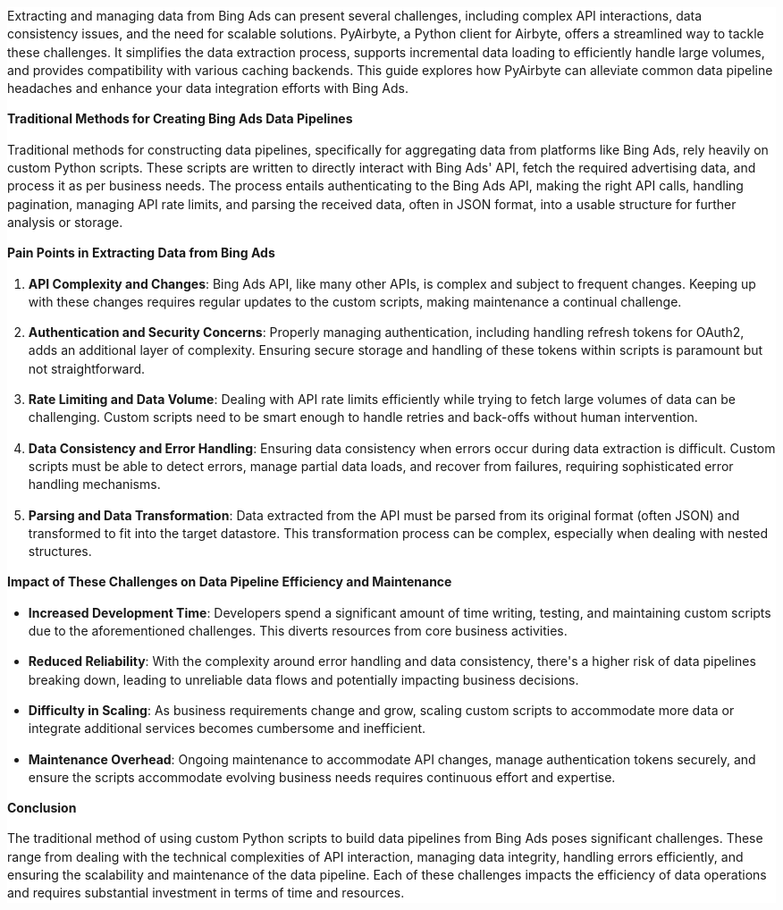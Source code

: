Extracting and managing data from Bing Ads can present several challenges, including complex API interactions, data consistency issues, and the need for scalable solutions. PyAirbyte, a Python client for Airbyte, offers a streamlined way to tackle these challenges. It simplifies the data extraction process, supports incremental data loading to efficiently handle large volumes, and provides compatibility with various caching backends. This guide explores how PyAirbyte can alleviate common data pipeline headaches and enhance your data integration efforts with Bing Ads.

**Traditional Methods for Creating Bing Ads Data Pipelines**

Traditional methods for constructing data pipelines, specifically for aggregating data from platforms like Bing Ads, rely heavily on custom Python scripts. These scripts are written to directly interact with Bing Ads' API, fetch the required advertising data, and process it as per business needs. The process entails authenticating to the Bing Ads API, making the right API calls, handling pagination, managing API rate limits, and parsing the received data, often in JSON format, into a usable structure for further analysis or storage.

**Pain Points in Extracting Data from Bing Ads**

1. **API Complexity and Changes**: Bing Ads API, like many other APIs, is complex and subject to frequent changes. Keeping up with these changes requires regular updates to the custom scripts, making maintenance a continual challenge.

2. **Authentication and Security Concerns**: Properly managing authentication, including handling refresh tokens for OAuth2, adds an additional layer of complexity. Ensuring secure storage and handling of these tokens within scripts is paramount but not straightforward.

3. **Rate Limiting and Data Volume**: Dealing with API rate limits efficiently while trying to fetch large volumes of data can be challenging. Custom scripts need to be smart enough to handle retries and back-offs without human intervention.

4. **Data Consistency and Error Handling**: Ensuring data consistency when errors occur during data extraction is difficult. Custom scripts must be able to detect errors, manage partial data loads, and recover from failures, requiring sophisticated error handling mechanisms.

5. **Parsing and Data Transformation**: Data extracted from the API must be parsed from its original format (often JSON) and transformed to fit into the target datastore. This transformation process can be complex, especially when dealing with nested structures.

**Impact of These Challenges on Data Pipeline Efficiency and Maintenance**

- **Increased Development Time**: Developers spend a significant amount of time writing, testing, and maintaining custom scripts due to the aforementioned challenges. This diverts resources from core business activities.

- **Reduced Reliability**: With the complexity around error handling and data consistency, there's a higher risk of data pipelines breaking down, leading to unreliable data flows and potentially impacting business decisions.

- **Difficulty in Scaling**: As business requirements change and grow, scaling custom scripts to accommodate more data or integrate additional services becomes cumbersome and inefficient.

- **Maintenance Overhead**: Ongoing maintenance to accommodate API changes, manage authentication tokens securely, and ensure the scripts accommodate evolving business needs requires continuous effort and expertise.

**Conclusion**

The traditional method of using custom Python scripts to build data pipelines from Bing Ads poses significant challenges. These range from dealing with the technical complexities of API interaction, managing data integrity, handling errors efficiently, and ensuring the scalability and maintenance of the data pipeline. Each of these challenges impacts the efficiency of data operations and requires substantial investment in terms of time and resources.

